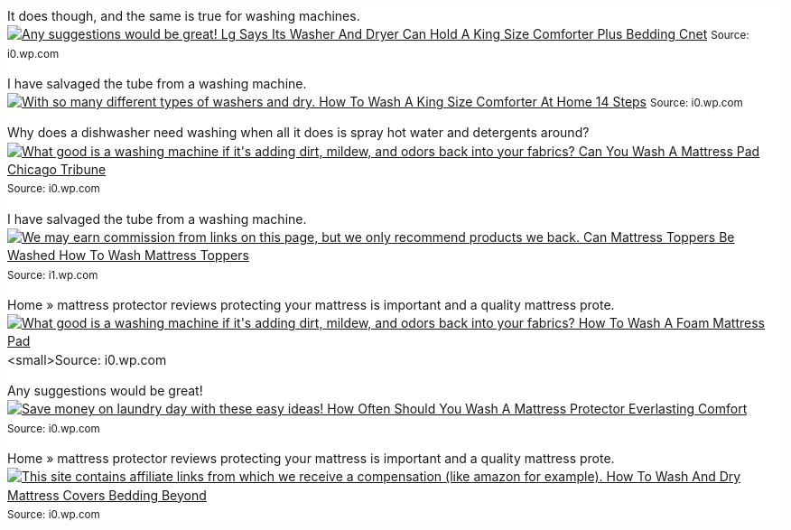 It does though, and the same is true for washing machines.
[![Any suggestions would be great! Lg Says Its Washer And Dryer Can Hold A King Size Comforter Plus Bedding Cnet](https://i0.wp.com/encrypted-tbn0.gstatic.com/images?q=tbn:ANd9GcRdOYO-sM88WyMy8Xt070EiLIe58MWZyh0HGw&amp;usqp=CAU "Lg Says Its Washer And Dryer Can Hold A King Size Comforter Plus Bedding Cnet")](https://i0.wp.com/www.cnet.com/a/img/zX-01QXxDkQDUjQAnlHWFWv7e6g=/1200x675/2019/01/02/ccb8a612-1d9f-4341-b1f0-6159e752a30f/lgtwinwash2.jpg)
<small>Source: i0.wp.com</small>

I have salvaged the tube from a washing machine.
[![With so many different types of washers and dry. How To Wash A King Size Comforter At Home 14 Steps](https://i1.wp.com/encrypted-tbn0.gstatic.com/images?q=tbn:ANd9GcRzv5rf2okBlVuaZE2aR9IHTZ1LcXcKsJyKlA&amp;usqp=CAU "How To Wash A King Size Comforter At Home 14 Steps")](https://i0.wp.com/www.wikihow.com/images/thumb/e/ed/Wash-a-King-Size-Comforter-at-Home-Step-3.jpg/v4-460px-Wash-a-King-Size-Comforter-at-Home-Step-3.jpg.webp)
<small>Source: i0.wp.com</small>

Why does a dishwasher need washing when all it does is spray hot water and detergents around?
[![What good is a washing machine if it&#039;s adding dirt, mildew, and odors back into your fabrics? Can You Wash A Mattress Pad Chicago Tribune](https://i0.wp.com/encrypted-tbn0.gstatic.com/images?q=tbn:ANd9GcQdLa-nxeVgrt9z7GCQve-QvbJunf-z_p0HSA&amp;usqp=CAU "Can You Wash A Mattress Pad Chicago Tribune")](https://i0.wp.com/www.chicagotribune.com/resizer/LPcHq64Fb4o_AjETkmPp1vAx6mw=/415x233/top/cloudfront-us-east-1.images.arcpublishing.com/tronc/7KKBXLRAR3EHCZT5DWPNYPKC6M.jpg)
<small>Source: i0.wp.com</small>

I have salvaged the tube from a washing machine.
[![We may earn commission from links on this page, but we only recommend products we back. Can Mattress Toppers Be Washed How To Wash Mattress Toppers](https://i1.wp.com/encrypted-tbn0.gstatic.com/images?q=tbn:ANd9GcRhWmOyvb3R0_I6tOQ8yvvACCy-eukKUyQ0sA&amp;usqp=CAU "Can Mattress Toppers Be Washed How To Wash Mattress Toppers")](https://i1.wp.com/i.ytimg.com/vi/h92L40V1_NE/hqdefault.jpg)
<small>Source: i1.wp.com</small>

Home » mattress protector reviews protecting your mattress is important and a quality mattress prote.
[![What good is a washing machine if it&#039;s adding dirt, mildew, and odors back into your fabrics? How To Wash A Foam Mattress Pad](https://i0.wp.com/encrypted-tbn0.gstatic.com/images?q=tbn:ANd9GcTLIg9Mb3gmWjQEprC5Dg4AWzH8uqZeb5FowQ&amp;usqp=CAU "How To Wash A Foam Mattress Pad")](https://i0.wp.com/www.thespruce.com/thmb/lY4mChP8gVPglQBH_pT63iPc79U=/1800x1200/filters:fill(auto,1)/wash-foam-mattress-pad-yoga-mat-2146355-Hero-1369cb5339dd4d27b13dd8310b0789d0.jpg)
<small>Source: i0.wp.com</small>

Any suggestions would be great!
[![Save money on laundry day with these easy ideas! How Often Should You Wash A Mattress Protector Everlasting Comfort](https://i0.wp.com/encrypted-tbn0.gstatic.com/images?q=tbn:ANd9GcRx9LeaGQjRRvSmVXjwFOWoGfQmkuElaUG86A&amp;usqp=CAU "How Often Should You Wash A Mattress Protector Everlasting Comfort")](https://i0.wp.com/cdn.shopify.com/s/files/1/1676/0583/files/18_ff153c21-9b94-4cc7-a5d8-846fcdca3836_1024x1024.jpg?v=1611567061)
<small>Source: i0.wp.com</small>

Home » mattress protector reviews protecting your mattress is important and a quality mattress prote.
[![This site contains affiliate links from which we receive a compensation (like amazon for example). How To Wash And Dry Mattress Covers Bedding Beyond](https://i0.wp.com/encrypted-tbn0.gstatic.com/images?q=tbn:ANd9GcR-sCDWG3Il8MmXsVzVSG2xmwI7U0yEATQeFQ&amp;usqp=CAU "How To Wash And Dry Mattress Covers Bedding Beyond")](https://i0.wp.com/www.beddingnbeyond.com/wp-content/uploads/2020/06/Clean-Carpet-using-a-Machine.jpg)
<small>Source: i0.wp.com</small>
